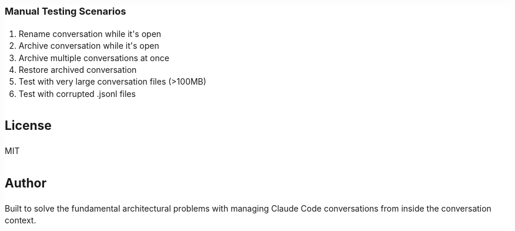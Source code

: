 ### Manual Testing Scenarios
1. Rename conversation while it's open
2. Archive conversation while it's open
3. Archive multiple conversations at once
4. Restore archived conversation
5. Test with very large conversation files (>100MB)
6. Test with corrupted .jsonl files

## License

MIT

## Author

Built to solve the fundamental architectural problems with managing Claude Code conversations from inside the conversation context.
